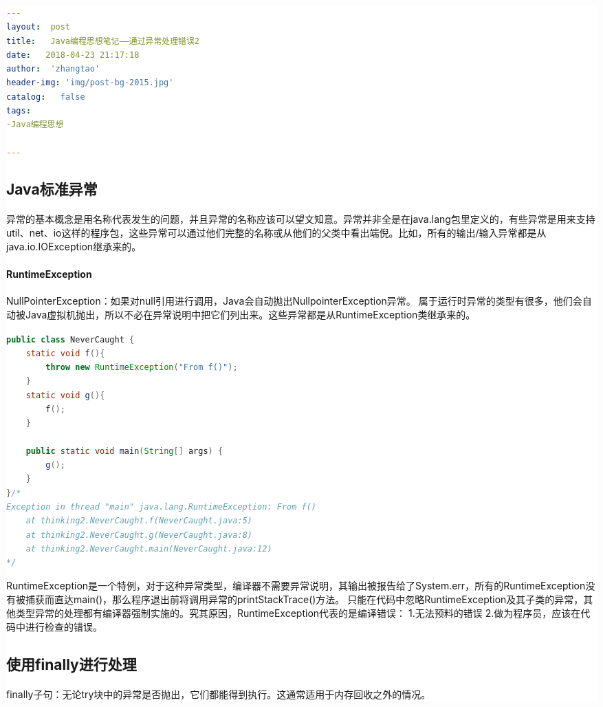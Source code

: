 ```yaml
---
layout:  post
title:   Java编程思想笔记——通过异常处理错误2
date:   2018-04-23 21:17:18
author:  'zhangtao'
header-img: 'img/post-bg-2015.jpg'
catalog:   false
tags:
-Java编程思想

---
```




## Java标准异常

异常的基本概念是用名称代表发生的问题，并且异常的名称应该可以望文知意。异常并非全是在java.lang包里定义的，有些异常是用来支持util、net、io这样的程序包，这些异常可以通过他们完整的名称或从他们的父类中看出端倪。比如，所有的输出/输入异常都是从java.io.IOException继承来的。

#### RuntimeException

NullPointerException：如果对null引用进行调用，Java会自动抛出NullpointerException异常。  属于运行时异常的类型有很多，他们会自动被Java虚拟机抛出，所以不必在异常说明中把它们列出来。这些异常都是从RuntimeException类继承来的。

```java
public class NeverCaught {
    static void f(){
        throw new RuntimeException("From f()");
    }
    static void g(){
        f();
    }

    public static void main(String[] args) {
        g();
    }
}/*
Exception in thread "main" java.lang.RuntimeException: From f()
    at thinking2.NeverCaught.f(NeverCaught.java:5)
    at thinking2.NeverCaught.g(NeverCaught.java:8)
    at thinking2.NeverCaught.main(NeverCaught.java:12)
*/
```

RuntimeException是一个特例，对于这种异常类型，编译器不需要异常说明，其输出被报告给了System.err，所有的RuntimeException没有被捕获而直达main()，那么程序退出前将调用异常的printStackTrace()方法。  只能在代码中忽略RuntimeException及其子类的异常，其他类型异常的处理都有编译器强制实施的。究其原因，RuntimeException代表的是编译错误：  1.无法预料的错误  2.做为程序员，应该在代码中进行检查的错误。

## 使用finally进行处理

finally子句：无论try块中的异常是否抛出，它们都能得到执行。这通常适用于内存回收之外的情况。
